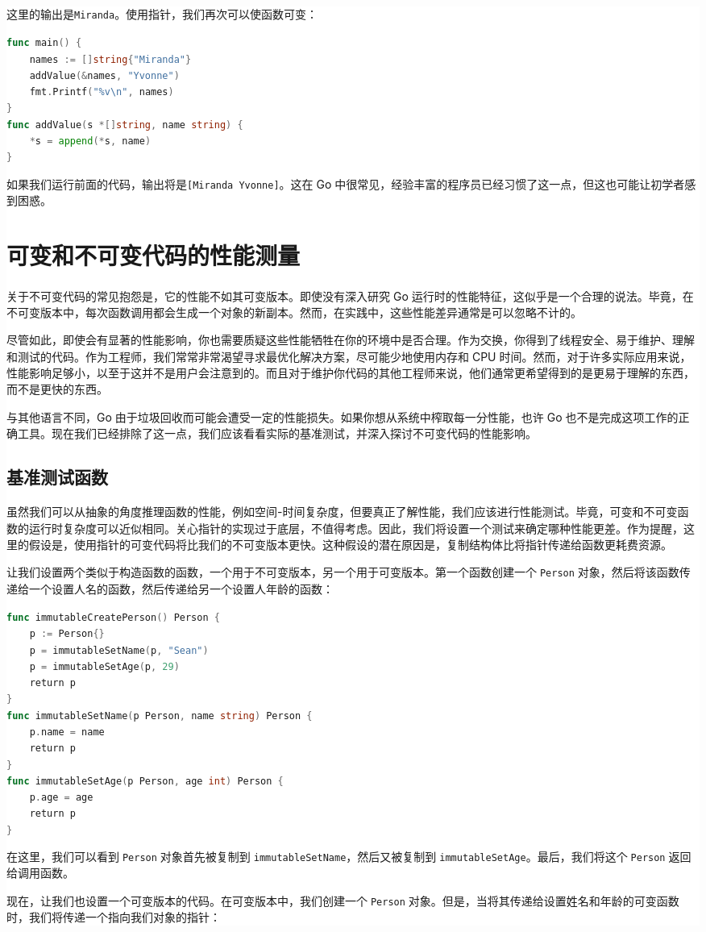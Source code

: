 这里的输出是`Miranda`。使用指针，我们再次可以使函数可变：

```go
func main() {
    names := []string{"Miranda"}
    addValue(&names, "Yvonne")
    fmt.Printf("%v\n", names)
}
func addValue(s *[]string, name string) {
    *s = append(*s, name)
}
```

如果我们运行前面的代码，输出将是`[Miranda Yvonne]`。这在 Go 中很常见，经验丰富的程序员已经习惯了这一点，但这也可能让初学者感到困惑。

# 可变和不可变代码的性能测量

关于不可变代码的常见抱怨是，它的性能不如其可变版本。即使没有深入研究 Go 运行时的性能特征，这似乎是一个合理的说法。毕竟，在不可变版本中，每次函数调用都会生成一个对象的新副本。然而，在实践中，这些性能差异通常是可以忽略不计的。

尽管如此，即使会有显著的性能影响，你也需要质疑这些性能牺牲在你的环境中是否合理。作为交换，你得到了线程安全、易于维护、理解和测试的代码。作为工程师，我们常常非常渴望寻求最优化解决方案，尽可能少地使用内存和 CPU 时间。然而，对于许多实际应用来说，性能影响足够小，以至于这并不是用户会注意到的。而且对于维护你代码的其他工程师来说，他们通常更希望得到的是更易于理解的东西，而不是更快的东西。

与其他语言不同，Go 由于垃圾回收而可能会遭受一定的性能损失。如果你想从系统中榨取每一分性能，也许 Go 也不是完成这项工作的正确工具。现在我们已经排除了这一点，我们应该看看实际的基准测试，并深入探讨不可变代码的性能影响。

## 基准测试函数

虽然我们可以从抽象的角度推理函数的性能，例如空间-时间复杂度，但要真正了解性能，我们应该进行性能测试。毕竟，可变和不可变函数的运行时复杂度可以近似相同。关心指针的实现过于底层，不值得考虑。因此，我们将设置一个测试来确定哪种性能更差。作为提醒，这里的假设是，使用指针的可变代码将比我们的不可变版本更快。这种假设的潜在原因是，复制结构体比将指针传递给函数更耗费资源。

让我们设置两个类似于构造函数的函数，一个用于不可变版本，另一个用于可变版本。第一个函数创建一个 `Person` 对象，然后将该函数传递给一个设置人名的函数，然后传递给另一个设置人年龄的函数：

```go
func immutableCreatePerson() Person {
    p := Person{}
    p = immutableSetName(p, "Sean")
    p = immutableSetAge(p, 29)
    return p
}
func immutableSetName(p Person, name string) Person {
    p.name = name
    return p
}
func immutableSetAge(p Person, age int) Person {
    p.age = age
    return p
}
```

在这里，我们可以看到 `Person` 对象首先被复制到 `immutableSetName`，然后又被复制到 `immutableSetAge`。最后，我们将这个 `Person` 返回给调用函数。

现在，让我们也设置一个可变版本的代码。在可变版本中，我们创建一个 `Person` 对象。但是，当将其传递给设置姓名和年龄的可变函数时，我们将传递一个指向我们对象的指针：
